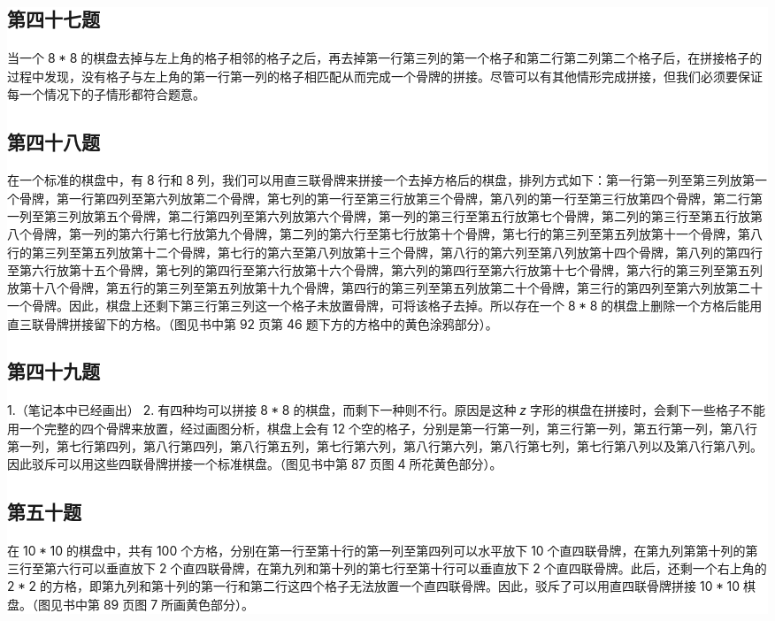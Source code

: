 ## 第四十七题

当一个 $8 * 8$ 的棋盘去掉与左上角的格子相邻的格子之后，再去掉第一行第三列的第一个格子和第二行第二列第二个格子后，在拼接格子的过程中发现，没有格子与左上角的第一行第一列的格子相匹配从而完成一个骨牌的拼接。尽管可以有其他情形完成拼接，但我们必须要保证每一个情况下的子情形都符合题意。

## 第四十八题

在一个标准的棋盘中，有 $8$ 行和 $8$ 列，我们可以用直三联骨牌来拼接一个去掉方格后的棋盘，排列方式如下：第一行第一列至第三列放第一个骨牌，第一行第四列至第六列放第二个骨牌，第七列的第一行至第三行放第三个骨牌，第八列的第一行至第三行放第四个骨牌，第二行第一列至第三列放第五个骨牌，第二行第四列至第六列放第六个骨牌，第一列的第三行至第五行放第七个骨牌，第二列的第三行至第五行放第八个骨牌，第一列的第六行第七行放第九个骨牌，第二列的第六行至第七行放第十个骨牌，第七行的第三列至第五列放第十一个骨牌，第八行的第三列至第五列放第十二个骨牌，第七行的第六至第八列放第十三个骨牌，第八行的第六列至第八列放第十四个骨牌，第八列的第四行至第六行放第十五个骨牌，第七列的第四行至第六行放第十六个骨牌，第六列的第四行至第六行放第十七个骨牌，第六行的第三列至第五列放第十八个骨牌，第五行的第三列至第五列放第十九个骨牌，第四行的第三列至第五列放第二十个骨牌，第三行的第四列至第六列放第二十一个骨牌。因此，棋盘上还剩下第三行第三列这一个格子未放置骨牌，可将该格子去掉。所以存在一个 $8 * 8$ 的棋盘上删除一个方格后能用直三联骨牌拼接留下的方格。（图见书中第 $92$ 页第 $46$ 题下方的方格中的黄色涂鸦部分）。

## 第四十九题

1.（笔记本中已经画出）
2. 有四种均可以拼接 $8 * 8$ 的棋盘，而剩下一种则不行。原因是这种 $z$ 字形的棋盘在拼接时，会剩下一些格子不能用一个完整的四个骨牌来放置，经过画图分析，棋盘上会有 $12$ 个空的格子，分别是第一行第一列，第三行第一列，第五行第一列，第八行第一列，第七行第四列，第八行第四列，第八行第五列，第七行第六列，第八行第六列，第八行第七列，第七行第八列以及第八行第八列。因此驳斥可以用这些四联骨牌拼接一个标准棋盘。（图见书中第 $87$ 页图 $4$ 所花黄色部分）。

## 第五十题

在 $10 *10$ 的棋盘中，共有 $100$ 个方格，分别在第一行至第十行的第一列至第四列可以水平放下 $10$ 个直四联骨牌，在第九列第第十列的第三行至第六行可以垂直放下 $2$ 个直四联骨牌，在第九列和第十列的第七行至第十行可以垂直放下 $2$ 个直四联骨牌。此后，还剩一个右上角的 $2* 2$ 的方格，即第九列和第十列的第一行和第二行这四个格子无法放置一个直四联骨牌。因此，驳斥了可以用直四联骨牌拼接 $10 * 10$ 棋盘。（图见书中第 $89$ 页图 $7$ 所画黄色部分）。
